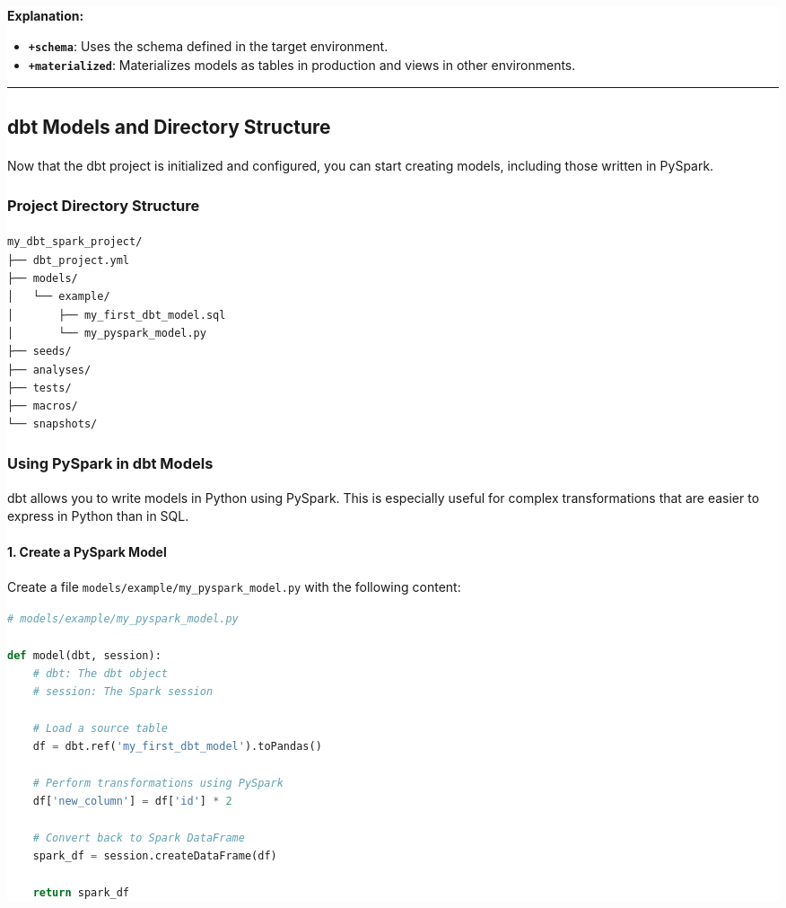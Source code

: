 **Explanation:**

- **`+schema`**: Uses the schema defined in the target environment.
- **`+materialized`**: Materializes models as tables in production and views in other environments.

---

## **dbt Models and Directory Structure**

Now that the dbt project is initialized and configured, you can start creating models, including those written in PySpark.

### **Project Directory Structure**

```
my_dbt_spark_project/
├── dbt_project.yml
├── models/
│   └── example/
│       ├── my_first_dbt_model.sql
│       └── my_pyspark_model.py
├── seeds/
├── analyses/
├── tests/
├── macros/
└── snapshots/
```

### **Using PySpark in dbt Models**

dbt allows you to write models in Python using PySpark. This is especially useful for complex transformations that are easier to express in Python than in SQL.

#### **1. Create a PySpark Model**

Create a file `models/example/my_pyspark_model.py` with the following content:

```python
# models/example/my_pyspark_model.py

def model(dbt, session):
    # dbt: The dbt object
    # session: The Spark session

    # Load a source table
    df = dbt.ref('my_first_dbt_model').toPandas()

    # Perform transformations using PySpark
    df['new_column'] = df['id'] * 2

    # Convert back to Spark DataFrame
    spark_df = session.createDataFrame(df)

    return spark_df
```
